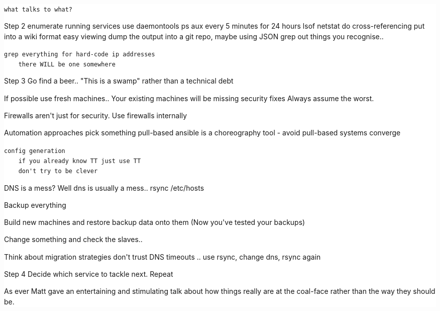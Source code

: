 	what talks to what?

Step 2
	enumerate running services
		use daemontools
		ps aux every 5 minutes for 24 hours
		lsof
		netstat
	do cross-referencing
		put into a wiki format
			easy viewing
		dump the output into a git repo, maybe using JSON
		grep out things you recognise..

	grep everything for hard-code ip addresses
		there WILL be one somewhere

Step 3
	Go find a beer..
	"This is a swamp" rather than a technical debt

If possible use fresh machines..
	Your existing machines will be missing security fixes
Always assume the worst.

Firewalls aren't just for security. Use firewalls internally

Automation approaches
	pick something pull-based
	ansible is a choreography tool - avoid
	pull-based systems converge

	config generation
		if you already know TT just use TT
		don't try to be clever

DNS is a mess? Well dns is usually a mess..
	rsync /etc/hosts

Backup everything

Build new machines and restore backup data onto them
	(Now you've tested your backups)

Change something and check the slaves..

Think about migration strategies
	don't trust DNS timeouts
..
use rsync, change dns, rsync again

Step 4
Decide which service to tackle next.
Repeat

As ever Matt gave an entertaining and stimulating talk about how things really are at the coal-face rather than the way they should be.
